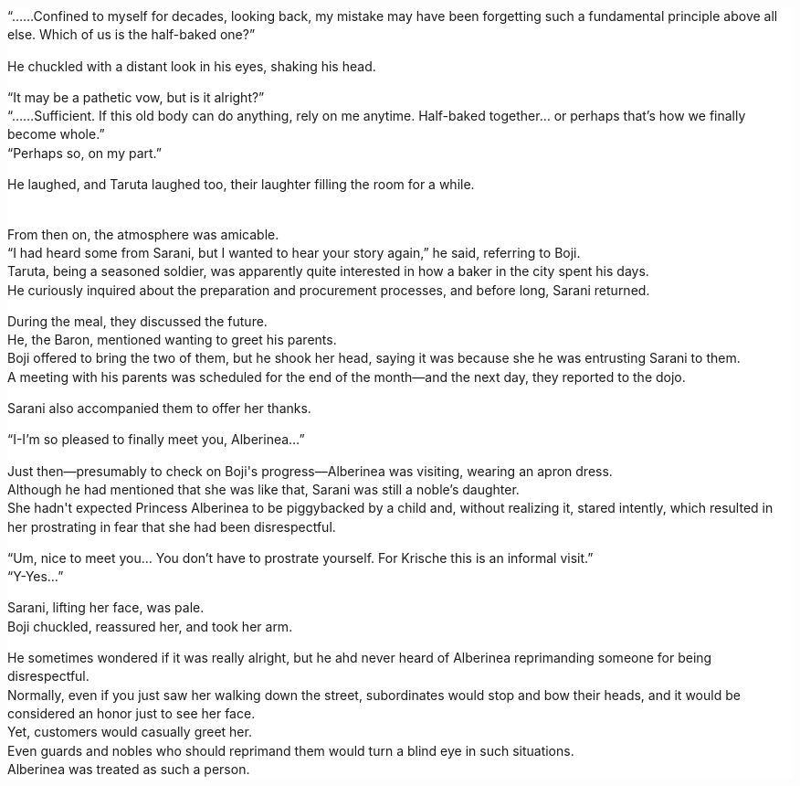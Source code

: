 “……Confined to myself for decades, looking back, my mistake may have
been forgetting such a fundamental principle above all else. Which of us
is the half-baked one?”  
  
He chuckled with a distant look in his eyes, shaking his head.  
  
“It may be a pathetic vow, but is it alright?”  
“……Sufficient. If this old body can do anything, rely on me anytime.
Half-baked together… or perhaps that’s how we finally become whole.”  
“Perhaps so, on my part.”  
  
He laughed, and Taruta laughed too, their laughter filling the room for
a while. 
<br /><br />

  
From then on, the atmosphere was amicable.  
“I had heard some from Sarani, but I wanted to hear your story again,”
he said, referring to Boji.  
Taruta, being a seasoned soldier, was apparently quite interested in how
a baker in the city spent his days.  
He curiously inquired about the preparation and procurement processes,
and before long, Sarani returned.  
  
During the meal, they discussed the future.  
He, the Baron, mentioned wanting to greet his parents.  
Boji offered to bring the two of them, but he shook her head, saying it
was because she he was entrusting Sarani to them.  
A meeting with his parents was scheduled for the end of the month—and
the next day, they reported to the dojo.  
  
Sarani also accompanied them to offer her thanks.  
  
“I-I’m so pleased to finally meet you, Alberinea…”  
  
Just then—presumably to check on Boji's progress—Alberinea was visiting,
wearing an apron dress.  
Although he had mentioned that she was like that, Sarani was still a
noble’s daughter.  
She hadn't expected Princess Alberinea to be piggybacked by a child and,
without realizing it, stared intently, which resulted in her prostrating
in fear that she had been disrespectful.  
  
“Um, nice to meet you… You don’t have to prostrate yourself. For Krische
this is an informal visit.”  
“Y-Yes…”  
  
Sarani, lifting her face, was pale.  
Boji chuckled, reassured her, and took her arm.  
  
He sometimes wondered if it was really alright, but he ahd never heard
of Alberinea reprimanding someone for being disrespectful.  
Normally, even if you just saw her walking down the street, subordinates
would stop and bow their heads, and it would be considered an honor just
to see her face.  
Yet, customers would casually greet her.  
Even guards and nobles who should reprimand them would turn a blind eye
in such situations.  
Alberinea was treated as such a person.  
  